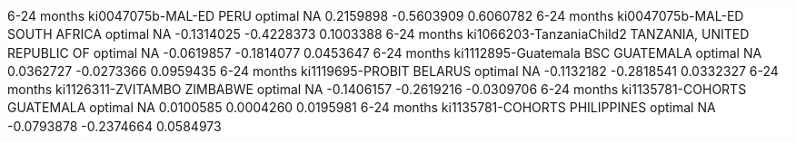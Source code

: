 6-24 months   ki0047075b-MAL-ED          PERU                           optimal              NA                 0.2159898   -0.5603909    0.6060782
6-24 months   ki0047075b-MAL-ED          SOUTH AFRICA                   optimal              NA                -0.1314025   -0.4228373    0.1003388
6-24 months   ki1066203-TanzaniaChild2   TANZANIA, UNITED REPUBLIC OF   optimal              NA                -0.0619857   -0.1814077    0.0453647
6-24 months   ki1112895-Guatemala BSC    GUATEMALA                      optimal              NA                 0.0362727   -0.0273366    0.0959435
6-24 months   ki1119695-PROBIT           BELARUS                        optimal              NA                -0.1132182   -0.2818541    0.0332327
6-24 months   ki1126311-ZVITAMBO         ZIMBABWE                       optimal              NA                -0.1406157   -0.2619216   -0.0309706
6-24 months   ki1135781-COHORTS          GUATEMALA                      optimal              NA                 0.0100585    0.0004260    0.0195981
6-24 months   ki1135781-COHORTS          PHILIPPINES                    optimal              NA                -0.0793878   -0.2374664    0.0584973
